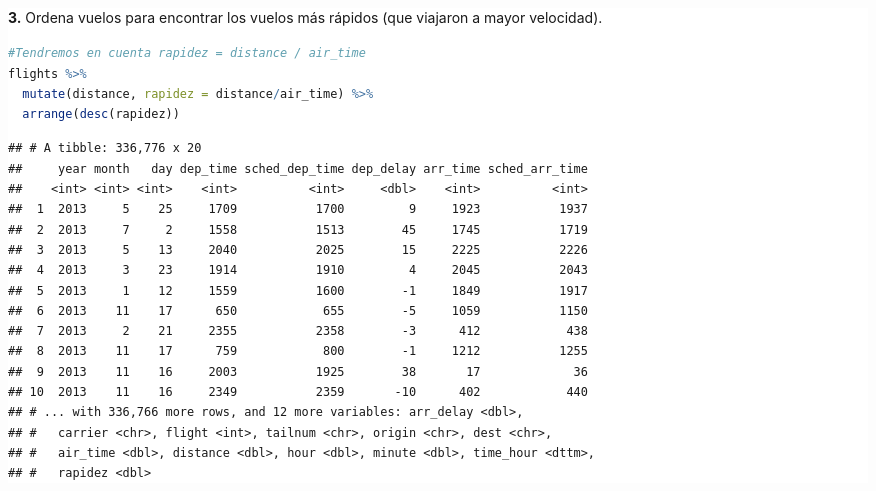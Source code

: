 **3.** Ordena vuelos para encontrar los vuelos más rápidos (que viajaron
a mayor velocidad).

``` r
#Tendremos en cuenta rapidez = distance / air_time
flights %>%
  mutate(distance, rapidez = distance/air_time) %>%
  arrange(desc(rapidez))
```

    ## # A tibble: 336,776 x 20
    ##     year month   day dep_time sched_dep_time dep_delay arr_time sched_arr_time
    ##    <int> <int> <int>    <int>          <int>     <dbl>    <int>          <int>
    ##  1  2013     5    25     1709           1700         9     1923           1937
    ##  2  2013     7     2     1558           1513        45     1745           1719
    ##  3  2013     5    13     2040           2025        15     2225           2226
    ##  4  2013     3    23     1914           1910         4     2045           2043
    ##  5  2013     1    12     1559           1600        -1     1849           1917
    ##  6  2013    11    17      650            655        -5     1059           1150
    ##  7  2013     2    21     2355           2358        -3      412            438
    ##  8  2013    11    17      759            800        -1     1212           1255
    ##  9  2013    11    16     2003           1925        38       17             36
    ## 10  2013    11    16     2349           2359       -10      402            440
    ## # ... with 336,766 more rows, and 12 more variables: arr_delay <dbl>,
    ## #   carrier <chr>, flight <int>, tailnum <chr>, origin <chr>, dest <chr>,
    ## #   air_time <dbl>, distance <dbl>, hour <dbl>, minute <dbl>, time_hour <dttm>,
    ## #   rapidez <dbl>
